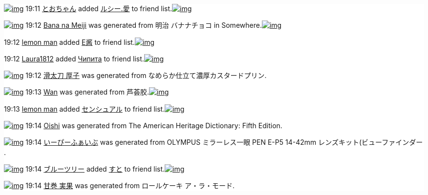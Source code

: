 [![img](http://img856.imageshack.us/img856/4245/vpiq.jpg)](http://www.barcodekanojo.com/user/11892/%E3%81%A8%E3%81%8A%E3%81%A1%E3%82%83%E3%82%93) 19:11 [とおちゃん](http://www.barcodekanojo.com/user/11892/%E3%81%A8%E3%81%8A%E3%81%A1%E3%82%83%E3%82%93) added [ルシー.愛](http://www.barcodekanojo.com/kanojo/2555493/%E3%83%AB%E3%82%B7%E3%83%BC.%E6%84%9B) to friend list.[![img](http://kacdn05.appspot.com/5675069137223680/7d34.png)](http://www.barcodekanojo.com/kanojo/2555493/%E3%83%AB%E3%82%B7%E3%83%BC.%E6%84%9B)

[![img](http://kacdn03.appspot.com/4556789576105984/30ec.png)](http://www.barcodekanojo.com/kanojo/2732711/Bana%20na%20Meiji) 19:12 [Bana na Meiji](http://www.barcodekanojo.com/kanojo/2732711/Bana%20na%20Meiji) was generated from 明治 バナナチョコ in Somewhere.[![img](http://img32.imageshack.us/img32/6847/z1lk.jpg)](http://www.barcodekanojo.com/product_images/barcode/5270042/1389175913/50x50x,PE6,P98,P8E,PE6,PB2,PBB,P20,PE3,P83,P90,PE3,P83,P8A,PE3,P83,P8A,PE3,P83,P81,PE3,P83,PA7,PE3,P82,PB3.jpg,qw=88,ah=88.pagespeed.ic.KjKij75QhQ.jpg)

19:12 [lemon man](http://www.barcodekanojo.com/user/430794/lemon%20man) added [E酱](http://www.barcodekanojo.com/kanojo/2328991/E%E9%85%B1) to friend list.[![img](http://kacdn10.appspot.com/5427299184803840/6615d.png)](http://www.barcodekanojo.com/kanojo/2328991/E%E9%85%B1)

19:12 [Laura1812](http://www.barcodekanojo.com/user/430677/Laura1812) added [Чипита](http://www.barcodekanojo.com/kanojo/2588902/%D0%A7%D0%B8%D0%BF%D0%B8%D1%82%D0%B0) to friend list.[![img](http://kacdn01.appspot.com/6529587240501248/0dcdc.png)](http://www.barcodekanojo.com/kanojo/2588902/%D0%A7%D0%B8%D0%BF%D0%B8%D1%82%D0%B0)

[![img](http://kacdn10.appspot.com/6071790702952448/c296.png)](http://www.barcodekanojo.com/kanojo/2732712/%E6%BB%91%E5%A4%AA%E5%88%80%20%E5%8E%9A%E5%AD%90) 19:12 [滑太刀 厚子](http://www.barcodekanojo.com/kanojo/2732712/%E6%BB%91%E5%A4%AA%E5%88%80%20%E5%8E%9A%E5%AD%90) was generated from なめらか仕立て濃厚カスタードプリン.

[![img](http://kacdn06.appspot.com/5956530423726080/369b9.png)](http://www.barcodekanojo.com/kanojo/2732713/Wan) 19:13 [Wan](http://www.barcodekanojo.com/kanojo/2732713/Wan) was generated from 芦荟胶.[![img](http://kacdn01.appspot.com/6499437643825152/e275.jpg)](http://www.barcodekanojo.com/product_images/barcode/2141031/1301693414/50x50xAloe,P20Gel.jpg,qw=88,ah=88.pagespeed.ic.4nWpTDIztX.jpg)

19:13 [lemon man](http://www.barcodekanojo.com/user/430794/lemon%20man) added [センシュアル](http://www.barcodekanojo.com/kanojo/772824/%E3%82%BB%E3%83%B3%E3%82%B7%E3%83%A5%E3%82%A2%E3%83%AB) to friend list.[![img](http://kacdn04.appspot.com/6468529985421312/3b8c.png)](http://www.barcodekanojo.com/kanojo/772824/%E3%82%BB%E3%83%B3%E3%82%B7%E3%83%A5%E3%82%A2%E3%83%AB)

[![img](http://kacdn03.appspot.com/5964694888120320/0dd3.png)](http://www.barcodekanojo.com/kanojo/2732714/Oishi) 19:14 [Oishi](http://www.barcodekanojo.com/kanojo/2732714/Oishi) was generated from The American Heritage Dictionary: Fifth Edition.

[![img](http://kacdn10.appspot.com/5875355004960768/349b.png)](http://www.barcodekanojo.com/kanojo/2732715/%E3%81%84%E3%83%BC%E3%81%B4%E3%83%BC%E3%81%B5%E3%81%81%E3%81%84%E3%81%B6) 19:14 [いーぴーふぁいぶ](http://www.barcodekanojo.com/kanojo/2732715/%E3%81%84%E3%83%BC%E3%81%B4%E3%83%BC%E3%81%B5%E3%81%81%E3%81%84%E3%81%B6) was generated from OLYMPUS ミラーレス一眼 PEN E-P5 14-42mm レンズキット(ビューファインダー .

[![img](http://img208.imageshack.us/img208/7402/cpkx.jpg)](http://www.barcodekanojo.com/user/283448/%E3%83%96%E3%83%AB%E3%83%BC%E3%83%84%E3%83%AA%E3%83%BC) 19:14 [ブルーツリー](http://www.barcodekanojo.com/user/283448/%E3%83%96%E3%83%AB%E3%83%BC%E3%83%84%E3%83%AA%E3%83%BC) added [すと](http://www.barcodekanojo.com/kanojo/2052374/%E3%81%99%E3%81%A8) to friend list.[![img](http://kacdn06.appspot.com/6585265585913856/de21.png)](http://www.barcodekanojo.com/kanojo/2052374/%E3%81%99%E3%81%A8)

[![img](http://kacdn01.appspot.com/5649092906582016/857aa.png)](http://www.barcodekanojo.com/kanojo/2732716/%E7%94%98%E5%B7%BB%20%E5%AE%9F%E6%9E%9C) 19:14 [甘巻 実果](http://www.barcodekanojo.com/kanojo/2732716/%E7%94%98%E5%B7%BB%20%E5%AE%9F%E6%9E%9C) was generated from ロールケーキ ア・ラ・モード.
